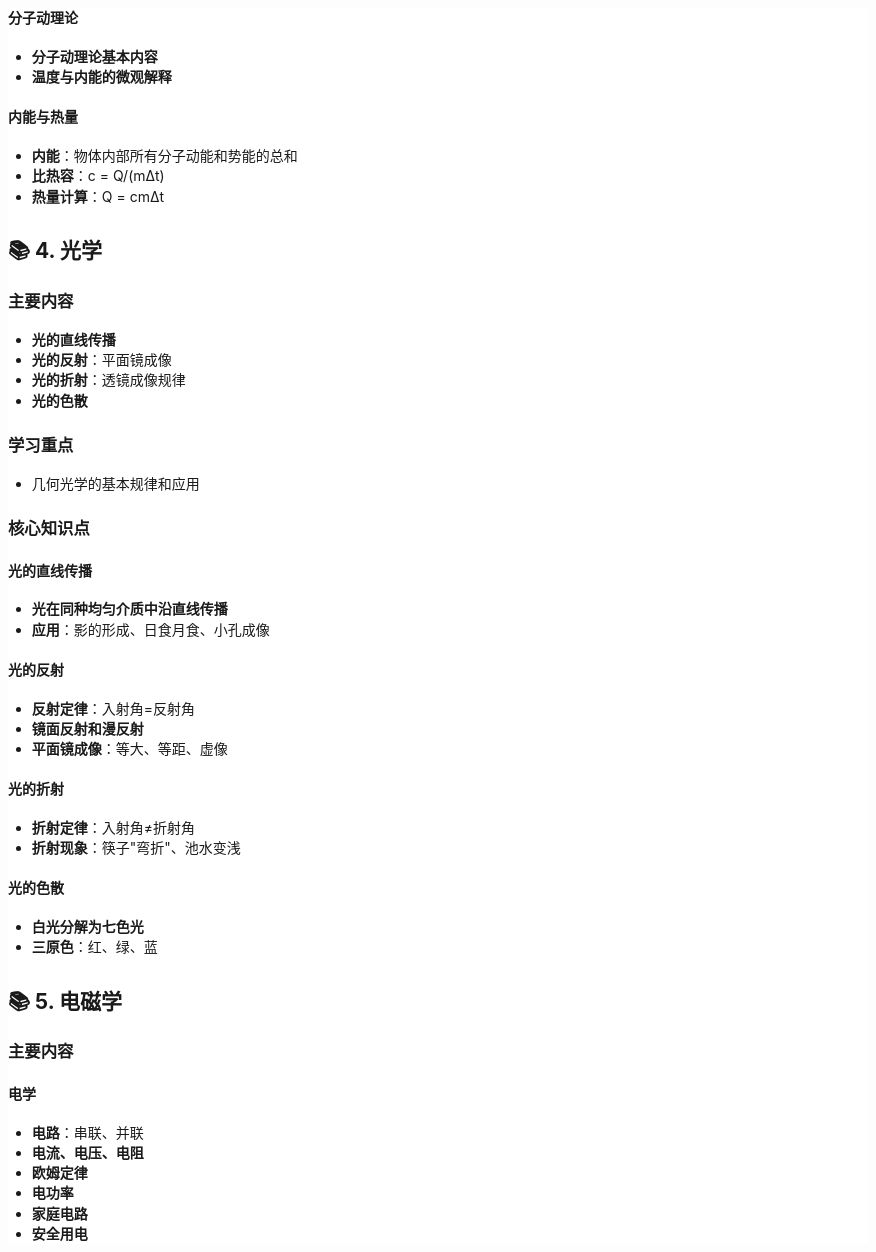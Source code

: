 #### 分子动理论
- **分子动理论基本内容**
- **温度与内能的微观解释**

#### 内能与热量
- **内能**：物体内部所有分子动能和势能的总和
- **比热容**：c = Q/(mΔt)
- **热量计算**：Q = cmΔt

## 📚 4. 光学

### 主要内容
- **光的直线传播**
- **光的反射**：平面镜成像
- **光的折射**：透镜成像规律
- **光的色散**

### 学习重点
- 几何光学的基本规律和应用

### 核心知识点

#### 光的直线传播
- **光在同种均匀介质中沿直线传播**
- **应用**：影的形成、日食月食、小孔成像

#### 光的反射
- **反射定律**：入射角=反射角
- **镜面反射和漫反射**
- **平面镜成像**：等大、等距、虚像

#### 光的折射
- **折射定律**：入射角≠折射角
- **折射现象**：筷子"弯折"、池水变浅

#### 光的色散
- **白光分解为七色光**
- **三原色**：红、绿、蓝

## 📚 5. 电磁学

### 主要内容

#### 电学
- **电路**：串联、并联
- **电流、电压、电阻**
- **欧姆定律**
- **电功率**
- **家庭电路**
- **安全用电**
